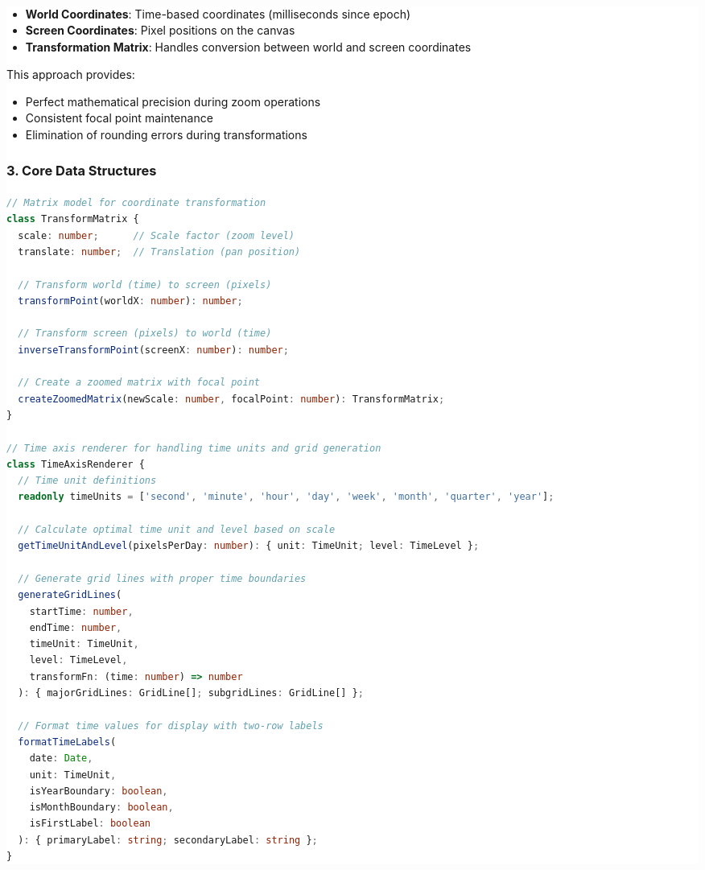 - **World Coordinates**: Time-based coordinates (milliseconds since epoch)
- **Screen Coordinates**: Pixel positions on the canvas
- **Transformation Matrix**: Handles conversion between world and screen coordinates

This approach provides:
- Perfect mathematical precision during zoom operations
- Consistent focal point maintenance
- Elimination of rounding errors during transformations

### 3. Core Data Structures

```typescript
// Matrix model for coordinate transformation
class TransformMatrix {
  scale: number;      // Scale factor (zoom level)
  translate: number;  // Translation (pan position)
  
  // Transform world (time) to screen (pixels)
  transformPoint(worldX: number): number;
  
  // Transform screen (pixels) to world (time)
  inverseTransformPoint(screenX: number): number;
  
  // Create a zoomed matrix with focal point
  createZoomedMatrix(newScale: number, focalPoint: number): TransformMatrix;
}

// Time axis renderer for handling time units and grid generation
class TimeAxisRenderer {
  // Time unit definitions
  readonly timeUnits = ['second', 'minute', 'hour', 'day', 'week', 'month', 'quarter', 'year'];

  // Calculate optimal time unit and level based on scale
  getTimeUnitAndLevel(pixelsPerDay: number): { unit: TimeUnit; level: TimeLevel };

  // Generate grid lines with proper time boundaries
  generateGridLines(
    startTime: number,
    endTime: number,
    timeUnit: TimeUnit,
    level: TimeLevel,
    transformFn: (time: number) => number
  ): { majorGridLines: GridLine[]; subgridLines: GridLine[] };

  // Format time values for display with two-row labels
  formatTimeLabels(
    date: Date,
    unit: TimeUnit,
    isYearBoundary: boolean,
    isMonthBoundary: boolean,
    isFirstLabel: boolean
  ): { primaryLabel: string; secondaryLabel: string };
}
```
